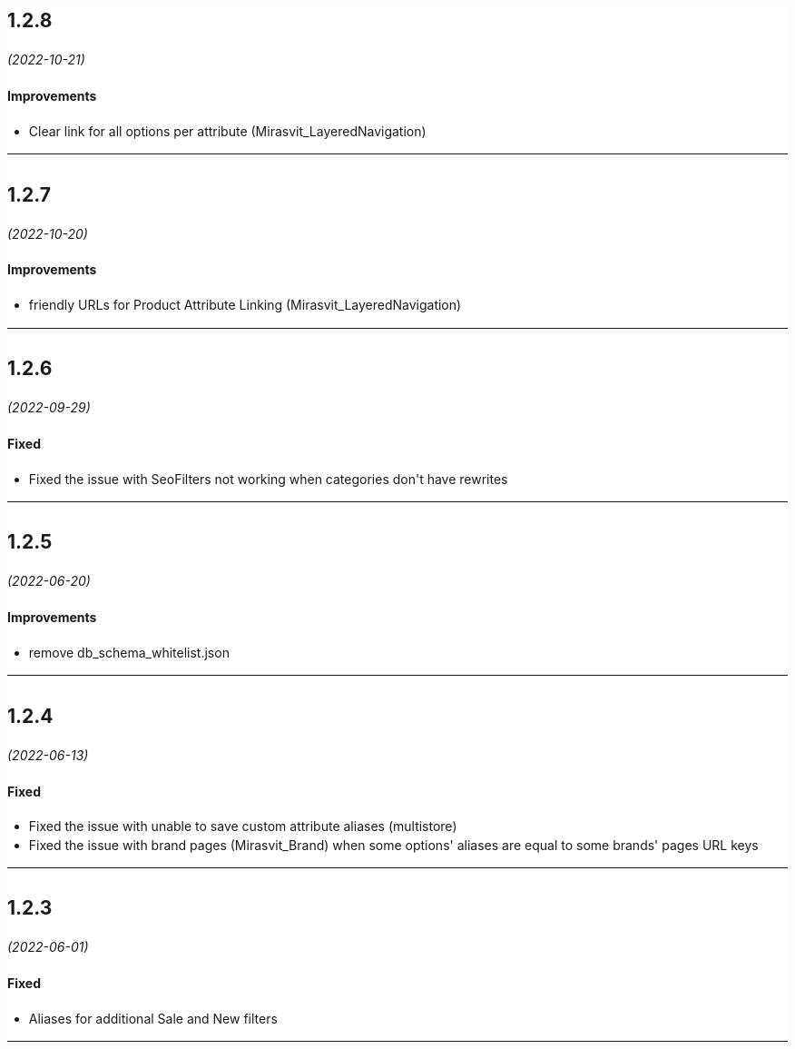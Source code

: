 ## 1.2.8
*(2022-10-21)*

#### Improvements
* Clear link for all options per attribute (Mirasvit_LayeredNavigation)

---

## 1.2.7
*(2022-10-20)*

#### Improvements
* friendly URLs for Product Attribute Linking (Mirasvit_LayeredNavigation)

---

## 1.2.6
*(2022-09-29)*

#### Fixed
* Fixed the issue with SeoFilters not working when categories don't have rewrites

---

## 1.2.5
*(2022-06-20)*

#### Improvements
* remove db_schema_whitelist.json

---

## 1.2.4
*(2022-06-13)*

#### Fixed
* Fixed the issue with unable to save custom attribute aliases (multistore)
* Fixed the issue with brand pages (Mirasvit_Brand) when some options' aliases are equal to some brands' pages URL keys

---

## 1.2.3
*(2022-06-01)*

#### Fixed
* Aliases for additional Sale and New filters

---
